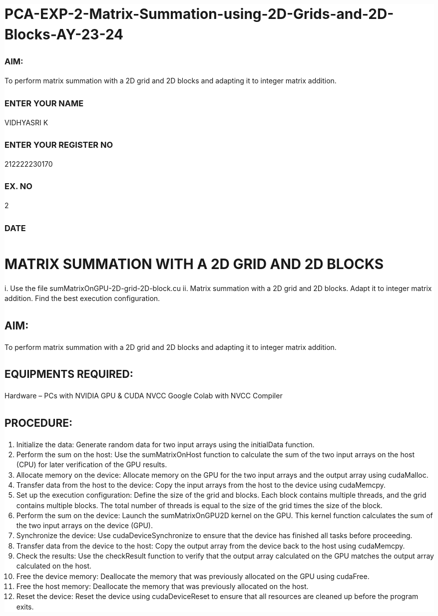 # PCA-EXP-2-Matrix-Summation-using-2D-Grids-and-2D-Blocks-AY-23-24

<h3>AIM:</h3>To perform matrix summation with a 2D grid and 2D blocks and adapting it to integer matrix addition.


<h3>ENTER YOUR NAME</h3>VIDHYASRI K
<h3>ENTER YOUR REGISTER NO</h3>212222230170
<h3>EX. NO</h3>2
<h3>DATE</h3>
<h1> <align=center> MATRIX SUMMATION WITH A 2D GRID AND 2D BLOCKS </h3>
i.  Use the file sumMatrixOnGPU-2D-grid-2D-block.cu
ii. Matrix summation with a 2D grid and 2D blocks. Adapt it to integer matrix addition. Find the best execution configuration. </h3>

## AIM:
To perform  matrix summation with a 2D grid and 2D blocks and adapting it to integer matrix addition.

## EQUIPMENTS REQUIRED:
Hardware – PCs with NVIDIA GPU & CUDA NVCC
Google Colab with NVCC Compiler




## PROCEDURE:

1.	Initialize the data: Generate random data for two input arrays using the initialData function.
2.	Perform the sum on the host: Use the sumMatrixOnHost function to calculate the sum of the two input arrays on the host (CPU) for later verification of the GPU results.
3.	Allocate memory on the device: Allocate memory on the GPU for the two input arrays and the output array using cudaMalloc.
4.	Transfer data from the host to the device: Copy the input arrays from the host to the device using cudaMemcpy.
5.	Set up the execution configuration: Define the size of the grid and blocks. Each block contains multiple threads, and the grid contains multiple blocks. The total number of threads is equal to the size of the grid times the size of the block.
6.	Perform the sum on the device: Launch the sumMatrixOnGPU2D kernel on the GPU. This kernel function calculates the sum of the two input arrays on the device (GPU).
7.	Synchronize the device: Use cudaDeviceSynchronize to ensure that the device has finished all tasks before proceeding.
8.	Transfer data from the device to the host: Copy the output array from the device back to the host using cudaMemcpy.
9.	Check the results: Use the checkResult function to verify that the output array calculated on the GPU matches the output array calculated on the host.
10.	Free the device memory: Deallocate the memory that was previously allocated on the GPU using cudaFree.
11.	Free the host memory: Deallocate the memory that was previously allocated on the host.
12.	Reset the device: Reset the device using cudaDeviceReset to ensure that all resources are cleaned up before the program exits.
